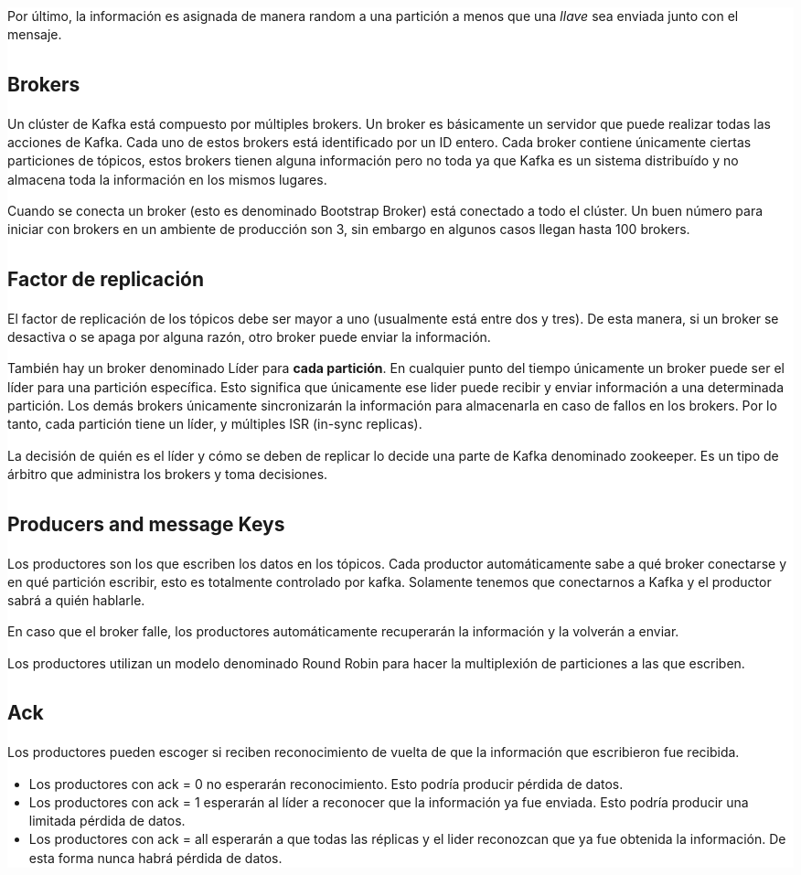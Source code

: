 Por último, la información es asignada de manera random a una partición a menos que una _llave_ sea enviada junto con el mensaje.

## Brokers

Un clúster de Kafka está compuesto por múltiples brokers. Un broker es básicamente un servidor que puede realizar todas las acciones de Kafka. Cada uno de estos brokers está identificado por un ID entero. Cada broker contiene únicamente ciertas particiones de tópicos, estos brokers tienen alguna información pero no toda ya que Kafka es un sistema distribuído y no almacena toda la información en los mismos lugares.

Cuando se conecta un broker (esto es denominado Bootstrap Broker) está conectado a todo el clúster. Un buen número para iniciar con brokers en un ambiente de producción son 3, sin embargo en algunos casos llegan hasta 100 brokers.

## Factor de replicación

El factor de replicación de los tópicos debe ser mayor a uno (usualmente está entre dos y tres). De esta manera, si un broker se desactiva o se apaga por alguna razón, otro broker puede enviar la información.

También hay un broker denominado Líder para **cada partición**. En cualquier punto del tiempo únicamente un broker puede ser el líder para una partición específica. Esto significa que únicamente ese lider puede recibir y enviar información a una determinada partición. Los demás brokers únicamente sincronizarán la información para almacenarla en caso de fallos en los brokers. Por lo tanto, cada partición tiene un líder, y múltiples ISR (in-sync replicas).

La decisión de quién es el líder y cómo se deben de replicar lo decide una parte de Kafka denominado zookeeper. Es un tipo de árbitro que administra los brokers y toma decisiones.

## Producers and message Keys

Los productores son los que escriben los datos en los tópicos. Cada productor automáticamente sabe a qué broker conectarse y en qué partición escribir, esto es totalmente controlado por kafka. Solamente tenemos que conectarnos a Kafka y el productor sabrá a quién hablarle.

En caso que el broker falle, los productores automáticamente recuperarán la información y la volverán a enviar.

Los productores utilizan un modelo denominado Round Robin para hacer la multiplexión de particiones a las que escriben.

## Ack

Los productores pueden escoger si reciben reconocimiento de vuelta de que la información que escribieron fue recibida.

- Los productores con ack = 0 no esperarán reconocimiento. Esto podría producir pérdida de datos.
- Los productores con ack = 1 esperarán al líder a reconocer que la información ya fue enviada. Esto podría producir una limitada pérdida de datos.
- Los productores con ack = all esperarán a que todas las réplicas y el lider reconozcan que ya fue obtenida la información. De esta forma nunca habrá pérdida de datos.
